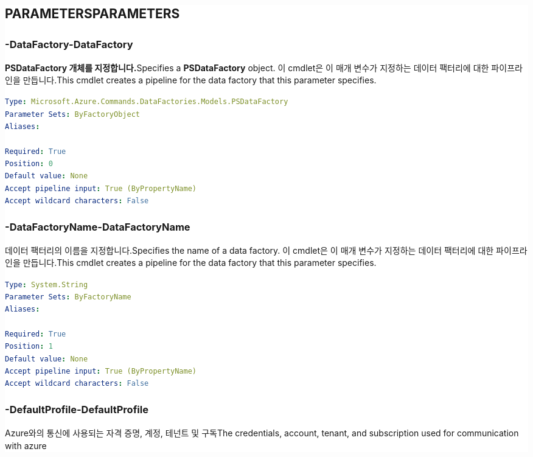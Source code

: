 ## <span data-ttu-id="bab3c-123">PARAMETERS</span><span class="sxs-lookup"><span data-stu-id="bab3c-123">PARAMETERS</span></span>

### <span data-ttu-id="bab3c-124">-DataFactory</span><span class="sxs-lookup"><span data-stu-id="bab3c-124">-DataFactory</span></span>
<span data-ttu-id="bab3c-125">**PSDataFactory 개체를 지정합니다.**</span><span class="sxs-lookup"><span data-stu-id="bab3c-125">Specifies a **PSDataFactory** object.</span></span>
<span data-ttu-id="bab3c-126">이 cmdlet은 이 매개 변수가 지정하는 데이터 팩터리에 대한 파이프라인을 만듭니다.</span><span class="sxs-lookup"><span data-stu-id="bab3c-126">This cmdlet creates a pipeline for the data factory that this parameter specifies.</span></span>

```yaml
Type: Microsoft.Azure.Commands.DataFactories.Models.PSDataFactory
Parameter Sets: ByFactoryObject
Aliases:

Required: True
Position: 0
Default value: None
Accept pipeline input: True (ByPropertyName)
Accept wildcard characters: False
```

### <span data-ttu-id="bab3c-127">-DataFactoryName</span><span class="sxs-lookup"><span data-stu-id="bab3c-127">-DataFactoryName</span></span>
<span data-ttu-id="bab3c-128">데이터 팩터리의 이름을 지정합니다.</span><span class="sxs-lookup"><span data-stu-id="bab3c-128">Specifies the name of a data factory.</span></span>
<span data-ttu-id="bab3c-129">이 cmdlet은 이 매개 변수가 지정하는 데이터 팩터리에 대한 파이프라인을 만듭니다.</span><span class="sxs-lookup"><span data-stu-id="bab3c-129">This cmdlet creates a pipeline for the data factory that this parameter specifies.</span></span>

```yaml
Type: System.String
Parameter Sets: ByFactoryName
Aliases:

Required: True
Position: 1
Default value: None
Accept pipeline input: True (ByPropertyName)
Accept wildcard characters: False
```

### <span data-ttu-id="bab3c-130">-DefaultProfile</span><span class="sxs-lookup"><span data-stu-id="bab3c-130">-DefaultProfile</span></span>
<span data-ttu-id="bab3c-131">Azure와의 통신에 사용되는 자격 증명, 계정, 테넌트 및 구독</span><span class="sxs-lookup"><span data-stu-id="bab3c-131">The credentials, account, tenant, and subscription used for communication with azure</span></span>
